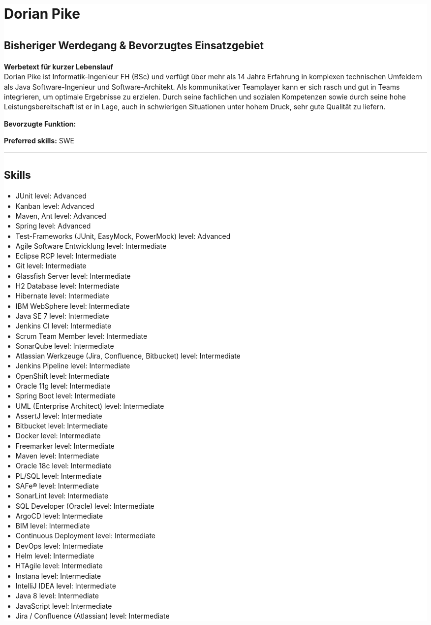 # Dorian Pike

## Bisheriger Werdegang & Bevorzugtes Einsatzgebiet

**Werbetext für kurzer Lebenslauf**  
Dorian Pike ist Informatik-Ingenieur FH (BSc) und verfügt über mehr als 14 Jahre Erfahrung in komplexen technischen Umfeldern als Java Software-Ingenieur und Software-Architekt.
Als kommunikativer Teamplayer kann er sich rasch und gut in Teams integrieren, um optimale Ergebnisse zu erzielen.
Durch seine fachlichen und sozialen Kompetenzen sowie durch seine hohe Leistungsbereitschaft ist er in Lage, auch in schwierigen Situationen unter hohem Druck, sehr gute Qualität zu liefern.

**Bevorzugte Funktion:** 

**Preferred skills:** SWE

---

## Skills

- JUnit level: Advanced
- Kanban level: Advanced
- Maven, Ant level: Advanced
- Spring level: Advanced
- Test-Frameworks (JUnit, EasyMock, PowerMock) level: Advanced
- Agile Software Entwicklung level: Intermediate
- Eclipse RCP level: Intermediate
- Git level: Intermediate
- Glassfish Server level: Intermediate
- H2 Database level: Intermediate
- Hibernate level: Intermediate
- IBM WebSphere level: Intermediate
- Java SE 7 level: Intermediate
- Jenkins CI level: Intermediate
- Scrum Team Member level: Intermediate
- SonarQube level: Intermediate
- Atlassian Werkzeuge (Jira, Confluence, Bitbucket) level: Intermediate
- Jenkins Pipeline level: Intermediate
- OpenShift level: Intermediate
- Oracle 11g level: Intermediate
- Spring Boot level: Intermediate
- UML (Enterprise Architect) level: Intermediate
- AssertJ level: Intermediate
- Bitbucket level: Intermediate
- Docker level: Intermediate
- Freemarker level: Intermediate
- Maven level: Intermediate
- Oracle 18c level: Intermediate
- PL/SQL level: Intermediate
- SAFe® level: Intermediate
- SonarLint level: Intermediate
- SQL Developer (Oracle) level: Intermediate
- ArgoCD level: Intermediate
- BIM level: Intermediate
- Continuous Deployment level: Intermediate
- DevOps level: Intermediate
- Helm level: Intermediate
- HTAgile level: Intermediate
- Instana level: Intermediate
- IntelliJ IDEA level: Intermediate
- Java 8 level: Intermediate
- JavaScript level: Intermediate
- Jira / Confluence (Atlassian) level: Intermediate